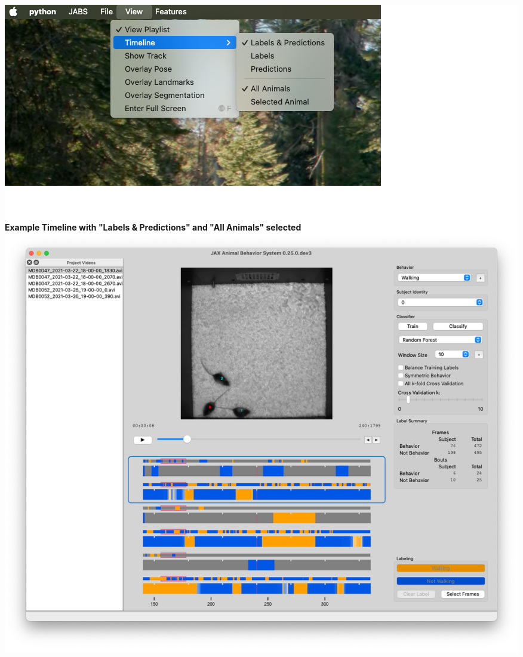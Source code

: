 <img src="imgs/timeline_menu.png" alt="Timeline visualization options" />

<br /><br /> **Example Timeline with "Labels & Predictions" and "All Animals"
selected**
<img src="imgs/stacked_timeline.png" alt="Timeline with all animals" width=900 />
